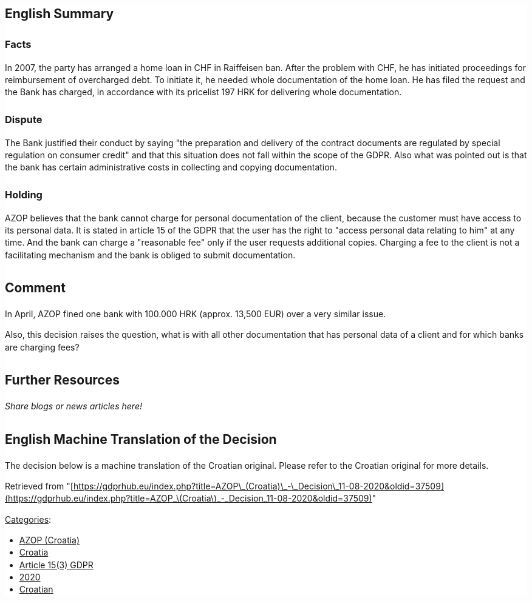 ## English Summary

### Facts

In 2007, the party has arranged a home loan in CHF in Raiffeisen ban. After the problem with CHF, he has initiated proceedings for reimbursement of overcharged debt. To initiate it, he needed whole documentation of the home loan. He has filed the request and the Bank has charged, in accordance with its pricelist 197 HRK for delivering whole documentation.

### Dispute

The Bank justified their conduct by saying "the preparation and delivery of the contract documents are regulated by special regulation on consumer credit" and that this situation does not fall within the scope of the GDPR. Also what was pointed out is that the bank has certain administrative costs in collecting and copying documentation.

### Holding

AZOP believes that the bank cannot charge for personal documentation of the client, because the customer must have access to its personal data. It is stated in article 15 of the GDPR that the user has the right to "access personal data relating to him" at any time. And the bank can charge a "reasonable fee" only if the user requests additional copies. Charging a fee to the client is not a facilitating mechanism and the bank is obliged to submit documentation.

## Comment

In April, AZOP fined one bank with 100.000 HRK (approx. 13,500 EUR) over a very similar issue.

Also, this decision raises the question, what is with all other documentation that has personal data of a client and for which banks are charging fees?

## Further Resources

_Share blogs or news articles here!_

## English Machine Translation of the Decision

The decision below is a machine translation of the Croatian original. Please refer to the Croatian original for more details.

Retrieved from "[https://gdprhub.eu/index.php?title=AZOP\_(Croatia)\_-\_Decision\_11-08-2020&oldid=37509](https://gdprhub.eu/index.php?title=AZOP_\(Croatia\)_-_Decision_11-08-2020&oldid=37509)"

[Categories](/index.php?title=Special:Categories "Special:Categories"):

*   [AZOP (Croatia)](/index.php?title=Category:AZOP_\(Croatia\) "Category:AZOP (Croatia)")
*   [Croatia](/index.php?title=Category:Croatia "Category:Croatia")
*   [Article 15(3) GDPR](/index.php?title=Category:Article_15\(3\)_GDPR "Category:Article 15(3) GDPR")
*   [2020](/index.php?title=Category:2020 "Category:2020")
*   [Croatian](/index.php?title=Category:Croatian "Category:Croatian")

